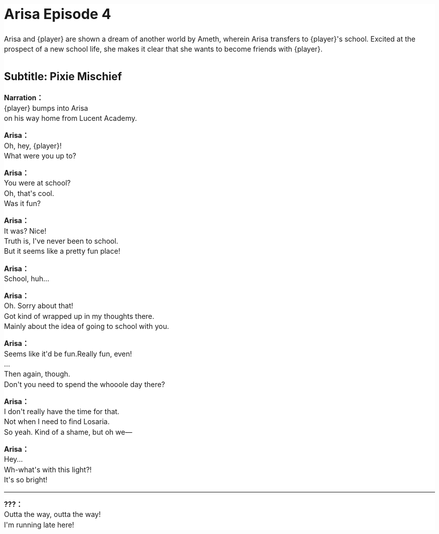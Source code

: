 # Arisa Episode 4
Arisa and {player} are shown a dream of another world by Ameth, wherein Arisa transfers to {player}'s school. Excited at the prospect of a new school life, she makes it clear that she wants to become friends with {player}.
  
## Subtitle: Pixie Mischief
  
**Narration：**  
{player} bumps into Arisa  
on his way home from Lucent Academy.  
  
**Arisa：**  
Oh, hey, {player}!  
What were you up to?  
  
**Arisa：**  
You were at school?  
Oh, that's cool.  
Was it fun?  
  
**Arisa：**  
It was? Nice!  
Truth is, I've never been to school.  
But it seems like a pretty fun place!  
  
**Arisa：**  
School, huh...  
  
**Arisa：**  
Oh. Sorry about that!  
Got kind of wrapped up in my thoughts there.  
Mainly about the idea of going to school with you.  
  
**Arisa：**  
Seems like it'd be fun.Really fun, even!  
...  
Then again, though.  
Don't you need to spend the whooole day there?  
  
**Arisa：**  
I don't really have the time for that.  
Not when I need to find Losaria.  
So yeah. Kind of a shame, but oh we—  
  
**Arisa：**  
Hey...  
Wh-what's with this light?!  
It's so bright!  
  

---  
  
**???：**  
Outta the way, outta the way!  
I'm running late here!  
  
